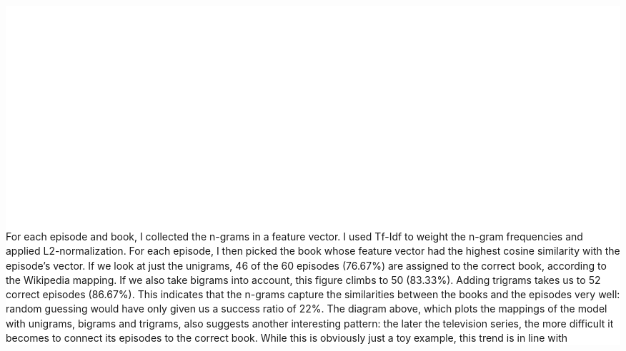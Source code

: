 <div class="g-py-30 text-center">
<figure>
<script type="text/javascript" src="https://www.gstatic.com/charts/loader.js"></script>
<div id="sankey_basic" style="width: 900px; height: 300px;"></div>
<script async type="text/javascript">
      google.charts.load('current', {
        'packages': ['sankey']
      });
      google.charts.setOnLoadCallback(drawChart);

      function drawChart() {
        var data = new google.visualization.DataTable();
        data.addColumn('string', 'From');
        data.addColumn('string', 'To');
        data.addColumn('number', 'Weight');
        data.addRows([
          ['Series 1', 'A Game of Thrones', 10],
          ['Series 2', 'A Clash of Kings', 10],
          ['Series 3', 'A Storm of Swords', 1],
          ['Series 3', 'A Storm of Swords', 9],
          ['Series 4', 'A Storm of Swords', 9],
          ['Series 4', 'A Feast for Crows', 0],
          ['Series 4', 'A Dance with Dragons', 1],
          ['Series 5', 'A Storm of Swords', 2],
          ['Series 5', 'A Feast for Crows', 3],
          ['Series 5', 'A Dance with Dragons', 5],
          ['Series 6', 'A Feast for Crows', 2],
          ['Series 6', 'A Clash of Kings', 1],
          ['Series 6', 'A Storm of Swords', 3],
          ['Series 6', 'A Dance with Dragons', 4]
        ]);

        // Sets chart options.
        var options = {
          width: 600,
          sankey: {
            iterations: 0,
          }
        };

        // Instantiates and draws our chart, passing in some options.
        var chart = new google.visualization.Sankey(document.getElementById('sankey_basic'));
        chart.draw(data, options);
      }
</script>
</figure>
</div>

<p>For each episode and book, I collected the n-grams in a feature vector. I used Tf-Idf to weight the n-gram
frequencies and applied L2-normalization. For each episode, I then picked the book whose feature vector had the
highest cosine similarity with the episode’s vector. If we look at just the unigrams, 46 of the 60 episodes (76.67%)
are assigned to the correct book, according to the Wikipedia mapping. If we also take bigrams into account,
this figure climbs to 50 (83.33%). Adding trigrams takes us to 52 correct episodes (86.67%). This indicates
that the n-grams capture the similarities between the books and the episodes very well: random guessing would have only given
us a success ratio of 22%. The diagram above, which plots the mappings of the model with unigrams, bigrams and trigrams,
also suggests another interesting pattern: the later the television series, the more difficult it becomes to connect its episodes
to the correct book. While this is obviously just a toy example, this trend is in line with